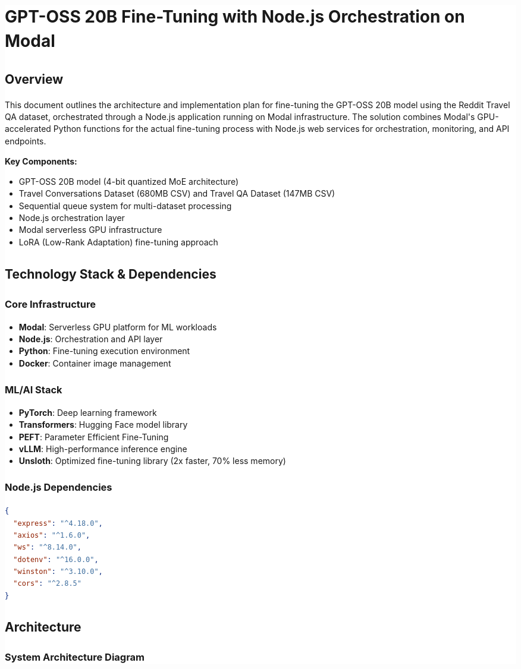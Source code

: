 # GPT-OSS 20B Fine-Tuning with Node.js Orchestration on Modal

## Overview

This document outlines the architecture and implementation plan for fine-tuning the GPT-OSS 20B model using the Reddit Travel QA dataset, orchestrated through a Node.js application running on Modal infrastructure. The solution combines Modal's GPU-accelerated Python functions for the actual fine-tuning process with Node.js web services for orchestration, monitoring, and API endpoints.

**Key Components:**
- GPT-OSS 20B model (4-bit quantized MoE architecture)
- Travel Conversations Dataset (680MB CSV) and Travel QA Dataset (147MB CSV)
- Sequential queue system for multi-dataset processing
- Node.js orchestration layer
- Modal serverless GPU infrastructure
- LoRA (Low-Rank Adaptation) fine-tuning approach

## Technology Stack & Dependencies

### Core Infrastructure
- **Modal**: Serverless GPU platform for ML workloads
- **Node.js**: Orchestration and API layer
- **Python**: Fine-tuning execution environment
- **Docker**: Container image management

### ML/AI Stack
- **PyTorch**: Deep learning framework
- **Transformers**: Hugging Face model library
- **PEFT**: Parameter Efficient Fine-Tuning
- **vLLM**: High-performance inference engine
- **Unsloth**: Optimized fine-tuning library (2x faster, 70% less memory)

### Node.js Dependencies
```json
{
  "express": "^4.18.0",
  "axios": "^1.6.0",
  "ws": "^8.14.0",
  "dotenv": "^16.0.0",
  "winston": "^3.10.0",
  "cors": "^2.8.5"
}
```

## Architecture

### System Architecture Diagram

